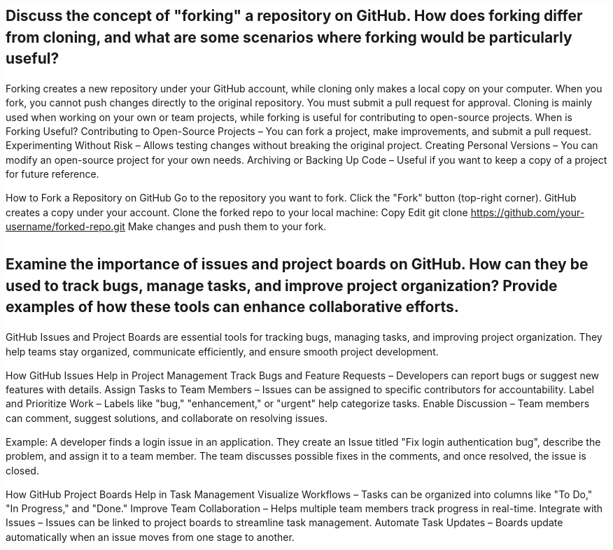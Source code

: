 ## Discuss the concept of "forking" a repository on GitHub. How does forking differ from cloning, and what are some scenarios where forking would be particularly useful?
Forking creates a new repository under your GitHub account, while cloning only makes a local copy on your computer.
When you fork, you cannot push changes directly to the original repository. You must submit a pull request for approval.
Cloning is mainly used when working on your own or team projects, while forking is useful for contributing to open-source projects.
When is Forking Useful?
Contributing to Open-Source Projects – You can fork a project, make improvements, and submit a pull request.
Experimenting Without Risk – Allows testing changes without breaking the original project.
Creating Personal Versions – You can modify an open-source project for your own needs.
Archiving or Backing Up Code – Useful if you want to keep a copy of a project for future reference.

How to Fork a Repository on GitHub
Go to the repository you want to fork.
Click the "Fork" button (top-right corner).
GitHub creates a copy under your account.
Clone the forked repo to your local machine:
Copy
Edit
git clone https://github.com/your-username/forked-repo.git
Make changes and push them to your fork.

## Examine the importance of issues and project boards on GitHub. How can they be used to track bugs, manage tasks, and improve project organization? Provide examples of how these tools can enhance collaborative efforts.
GitHub Issues and Project Boards are essential tools for tracking bugs, managing tasks, and improving project organization. They help teams stay organized, communicate efficiently, and ensure smooth project development.

How GitHub Issues Help in Project Management
Track Bugs and Feature Requests – Developers can report bugs or suggest new features with details.
Assign Tasks to Team Members – Issues can be assigned to specific contributors for accountability.
Label and Prioritize Work – Labels like "bug," "enhancement," or "urgent" help categorize tasks.
Enable Discussion – Team members can comment, suggest solutions, and collaborate on resolving issues.

Example:
A developer finds a login issue in an application. They create an Issue titled "Fix login authentication bug", describe the problem, and assign it to a team member. The team discusses possible fixes in the comments, and once resolved, the issue is closed.

How GitHub Project Boards Help in Task Management
Visualize Workflows – Tasks can be organized into columns like "To Do," "In Progress," and "Done."
Improve Team Collaboration – Helps multiple team members track progress in real-time.
Integrate with Issues – Issues can be linked to project boards to streamline task management.
Automate Task Updates – Boards update automatically when an issue moves from one stage to another.

